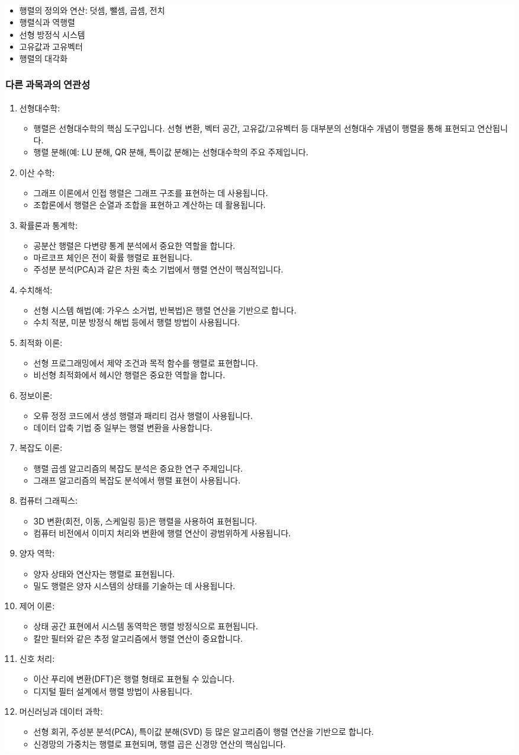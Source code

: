 - 행렬의 정의와 연산: 덧셈, 뺄셈, 곱셈, 전치
- 행렬식과 역행렬
- 선형 방정식 시스템
- 고유값과 고유벡터
- 행렬의 대각화

### 다른 과목과의 연관성

1. 선형대수학:
   - 행렬은 선형대수학의 핵심 도구입니다. 선형 변환, 벡터 공간, 고유값/고유벡터 등 대부분의 선형대수 개념이 행렬을 통해 표현되고 연산됩니다.
   - 행렬 분해(예: LU 분해, QR 분해, 특이값 분해)는 선형대수학의 주요 주제입니다.

2. 이산 수학:
   - 그래프 이론에서 인접 행렬은 그래프 구조를 표현하는 데 사용됩니다.
   - 조합론에서 행렬은 순열과 조합을 표현하고 계산하는 데 활용됩니다.

3. 확률론과 통계학:
   - 공분산 행렬은 다변량 통계 분석에서 중요한 역할을 합니다.
   - 마르코프 체인은 전이 확률 행렬로 표현됩니다.
   - 주성분 분석(PCA)과 같은 차원 축소 기법에서 행렬 연산이 핵심적입니다.

4. 수치해석:
   - 선형 시스템 해법(예: 가우스 소거법, 반복법)은 행렬 연산을 기반으로 합니다.
   - 수치 적분, 미분 방정식 해법 등에서 행렬 방법이 사용됩니다.

5. 최적화 이론:
   - 선형 프로그래밍에서 제약 조건과 목적 함수를 행렬로 표현합니다.
   - 비선형 최적화에서 헤시안 행렬은 중요한 역할을 합니다.

6. 정보이론:
   - 오류 정정 코드에서 생성 행렬과 패리티 검사 행렬이 사용됩니다.
   - 데이터 압축 기법 중 일부는 행렬 변환을 사용합니다.

7. 복잡도 이론:
   - 행렬 곱셈 알고리즘의 복잡도 분석은 중요한 연구 주제입니다.
   - 그래프 알고리즘의 복잡도 분석에서 행렬 표현이 사용됩니다.

8. 컴퓨터 그래픽스:
   - 3D 변환(회전, 이동, 스케일링 등)은 행렬을 사용하여 표현됩니다.
   - 컴퓨터 비전에서 이미지 처리와 변환에 행렬 연산이 광범위하게 사용됩니다.

9. 양자 역학:
   - 양자 상태와 연산자는 행렬로 표현됩니다.
   - 밀도 행렬은 양자 시스템의 상태를 기술하는 데 사용됩니다.

10. 제어 이론:
    - 상태 공간 표현에서 시스템 동역학은 행렬 방정식으로 표현됩니다.
    - 칼만 필터와 같은 추정 알고리즘에서 행렬 연산이 중요합니다.

11. 신호 처리:
    - 이산 푸리에 변환(DFT)은 행렬 형태로 표현될 수 있습니다.
    - 디지털 필터 설계에서 행렬 방법이 사용됩니다.

12. 머신러닝과 데이터 과학:
    - 선형 회귀, 주성분 분석(PCA), 특이값 분해(SVD) 등 많은 알고리즘이 행렬 연산을 기반으로 합니다.
    - 신경망의 가중치는 행렬로 표현되며, 행렬 곱은 신경망 연산의 핵심입니다.
